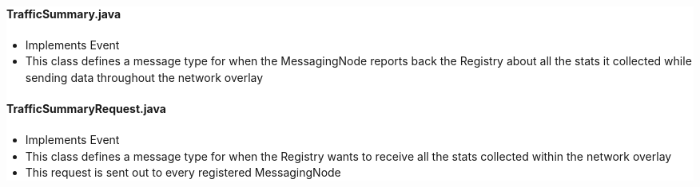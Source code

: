 #### TrafficSummary.java
* Implements Event
* This class defines a message type for when the MessagingNode reports back the Registry about all the stats it collected while sending data throughout the network overlay

#### TrafficSummaryRequest.java
* Implements Event
* This class defines a message type for when the Registry wants to receive all the stats collected within the network overlay
* This request is sent out to every registered MessagingNode
